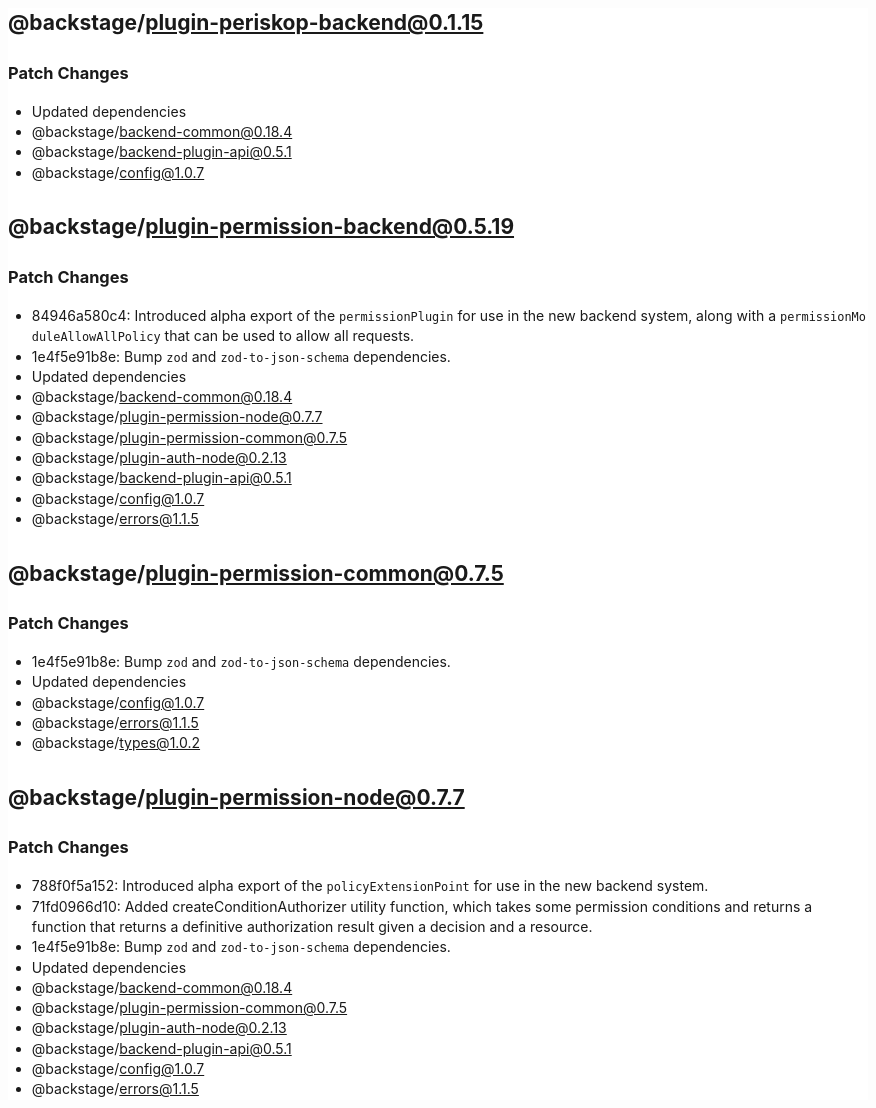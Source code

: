 ## @backstage/plugin-periskop-backend@0.1.15

### Patch Changes

- Updated dependencies
 - @backstage/backend-common@0.18.4
 - @backstage/backend-plugin-api@0.5.1
 - @backstage/config@1.0.7

## @backstage/plugin-permission-backend@0.5.19

### Patch Changes

- 84946a580c4: Introduced alpha export of the `permissionPlugin` for use in the new backend system, along with a `permissionModuleAllowAllPolicy` that can be used to allow all requests.
- 1e4f5e91b8e: Bump `zod` and `zod-to-json-schema` dependencies.
- Updated dependencies
 - @backstage/backend-common@0.18.4
 - @backstage/plugin-permission-node@0.7.7
 - @backstage/plugin-permission-common@0.7.5
 - @backstage/plugin-auth-node@0.2.13
 - @backstage/backend-plugin-api@0.5.1
 - @backstage/config@1.0.7
 - @backstage/errors@1.1.5

## @backstage/plugin-permission-common@0.7.5

### Patch Changes

- 1e4f5e91b8e: Bump `zod` and `zod-to-json-schema` dependencies.
- Updated dependencies
 - @backstage/config@1.0.7
 - @backstage/errors@1.1.5
 - @backstage/types@1.0.2

## @backstage/plugin-permission-node@0.7.7

### Patch Changes

- 788f0f5a152: Introduced alpha export of the `policyExtensionPoint` for use in the new backend system.
- 71fd0966d10: Added createConditionAuthorizer utility function, which takes some permission conditions and returns a function that returns a definitive authorization result given a decision and a resource.
- 1e4f5e91b8e: Bump `zod` and `zod-to-json-schema` dependencies.
- Updated dependencies
 - @backstage/backend-common@0.18.4
 - @backstage/plugin-permission-common@0.7.5
 - @backstage/plugin-auth-node@0.2.13
 - @backstage/backend-plugin-api@0.5.1
 - @backstage/config@1.0.7
 - @backstage/errors@1.1.5
